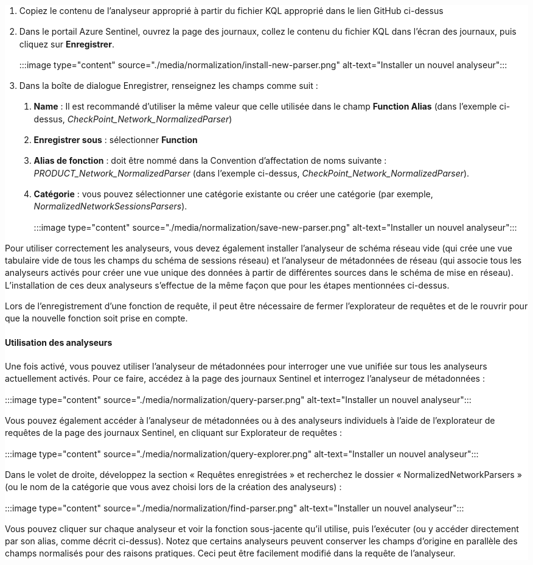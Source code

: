 1. Copiez le contenu de l’analyseur approprié à partir du fichier KQL approprié dans le lien GitHub ci-dessus

1. Dans le portail Azure Sentinel, ouvrez la page des journaux, collez le contenu du fichier KQL dans l’écran des journaux, puis cliquez sur **Enregistrer**.

    :::image type="content" source="./media/normalization/install-new-parser.png" alt-text="Installer un nouvel analyseur":::

1. Dans la boîte de dialogue Enregistrer, renseignez les champs comme suit :
    1. **Name** : Il est recommandé d’utiliser la même valeur que celle utilisée dans le champ **Function Alias** (dans l’exemple ci-dessus, *CheckPoint_Network_NormalizedParser*)
    
    1. **Enregistrer sous** : sélectionner **Function**

    1. **Alias de fonction** : doit être nommé dans la Convention d’affectation de noms suivante : *PRODUCT_Network_NormalizedParser* (dans l’exemple ci-dessus, *CheckPoint_Network_NormalizedParser*).

    1. **Catégorie** : vous pouvez sélectionner une catégorie existante ou créer une catégorie (par exemple, *NormalizedNetworkSessionsParsers*).
    
        :::image type="content" source="./media/normalization/save-new-parser.png" alt-text="Installer un nouvel analyseur":::

Pour utiliser correctement les analyseurs, vous devez également installer l’analyseur de schéma réseau vide (qui crée une vue tabulaire vide de tous les champs du schéma de sessions réseau) et l’analyseur de métadonnées de réseau (qui associe tous les analyseurs activés pour créer une vue unique des données à partir de différentes sources dans le schéma de mise en réseau). L’installation de ces deux analyseurs s’effectue de la même façon que pour les étapes mentionnées ci-dessus.

Lors de l’enregistrement d’une fonction de requête, il peut être nécessaire de fermer l’explorateur de requêtes et de le rouvrir pour que la nouvelle fonction soit prise en compte.

#### <a name="using-the-parsers"></a>Utilisation des analyseurs

Une fois activé, vous pouvez utiliser l’analyseur de métadonnées pour interroger une vue unifiée sur tous les analyseurs actuellement activés. Pour ce faire, accédez à la page des journaux Sentinel et interrogez l’analyseur de métadonnées :

:::image type="content" source="./media/normalization/query-parser.png" alt-text="Installer un nouvel analyseur":::
 
Vous pouvez également accéder à l’analyseur de métadonnées ou à des analyseurs individuels à l’aide de l’explorateur de requêtes de la page des journaux Sentinel, en cliquant sur Explorateur de requêtes :

:::image type="content" source="./media/normalization/query-explorer.png" alt-text="Installer un nouvel analyseur":::

Dans le volet de droite, développez la section « Requêtes enregistrées » et recherchez le dossier « NormalizedNetworkParsers » (ou le nom de la catégorie que vous avez choisi lors de la création des analyseurs) :

:::image type="content" source="./media/normalization/find-parser.png" alt-text="Installer un nouvel analyseur":::

Vous pouvez cliquer sur chaque analyseur et voir la fonction sous-jacente qu’il utilise, puis l’exécuter (ou y accéder directement par son alias, comme décrit ci-dessus). Notez que certains analyseurs peuvent conserver les champs d’origine en parallèle des champs normalisés pour des raisons pratiques. Ceci peut être facilement modifié dans la requête de l’analyseur.
